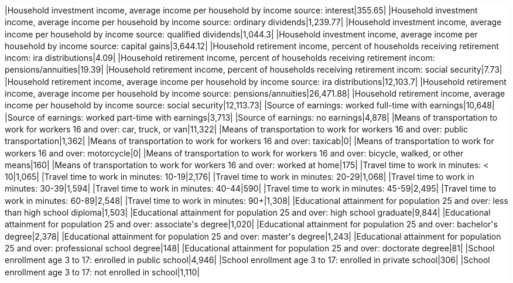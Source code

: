 |Household investment income, average income per household by income source: interest|355.65|
|Household investment income, average income per household by income source: ordinary dividends|1,239.77|
|Household investment income, average income per household by income source: qualified dividends|1,044.3|
|Household investment income, average income per household by income source: capital gains|3,644.12|
|Household retirement income, percent of households receiving retirement incom: ira distributions|4.09|
|Household retirement income, percent of households receiving retirement incom: pensions/annuities|19.39|
|Household retirement income, percent of households receiving retirement incom: social security|7.73|
|Household retirement income, average income per household by income source: ira distributions|12,103.7|
|Household retirement income, average income per household by income source: pensions/annuities|26,471.88|
|Household retirement income, average income per household by income source: social security|12,113.73|
|Source of earnings: worked full-time with earnings|10,648|
|Source of earnings: worked part-time with earnings|3,713|
|Source of earnings: no earnings|4,878|
|Means of transportation to work for workers 16 and over: car, truck, or van|11,322|
|Means of transportation to work for workers 16 and over: public transportation|1,362|
|Means of transportation to work for workers 16 and over: taxicab|0|
|Means of transportation to work for workers 16 and over: motorcycle|0|
|Means of transportation to work for workers 16 and over: bicycle, walked, or other means|160|
|Means of transportation to work for workers 16 and over: worked at home|175|
|Travel time to work in minutes: < 10|1,065|
|Travel time to work in minutes: 10-19|2,176|
|Travel time to work in minutes: 20-29|1,068|
|Travel time to work in minutes: 30-39|1,594|
|Travel time to work in minutes: 40-44|590|
|Travel time to work in minutes: 45-59|2,495|
|Travel time to work in minutes: 60-89|2,548|
|Travel time to work in minutes: 90+|1,308|
|Educational attainment for population 25 and over: less than high school diploma|1,503|
|Educational attainment for population 25 and over: high school graduate|9,844|
|Educational attainment for population 25 and over: associate's degree|1,020|
|Educational attainment for population 25 and over: bachelor's degree|2,378|
|Educational attainment for population 25 and over: master's degree|1,243|
|Educational attainment for population 25 and over: professional school degree|148|
|Educational attainment for population 25 and over: doctorate degree|81|
|School enrollment age 3 to 17: enrolled in public school|4,946|
|School enrollment age 3 to 17: enrolled in private school|306|
|School enrollment age 3 to 17: not enrolled in school|1,110|
